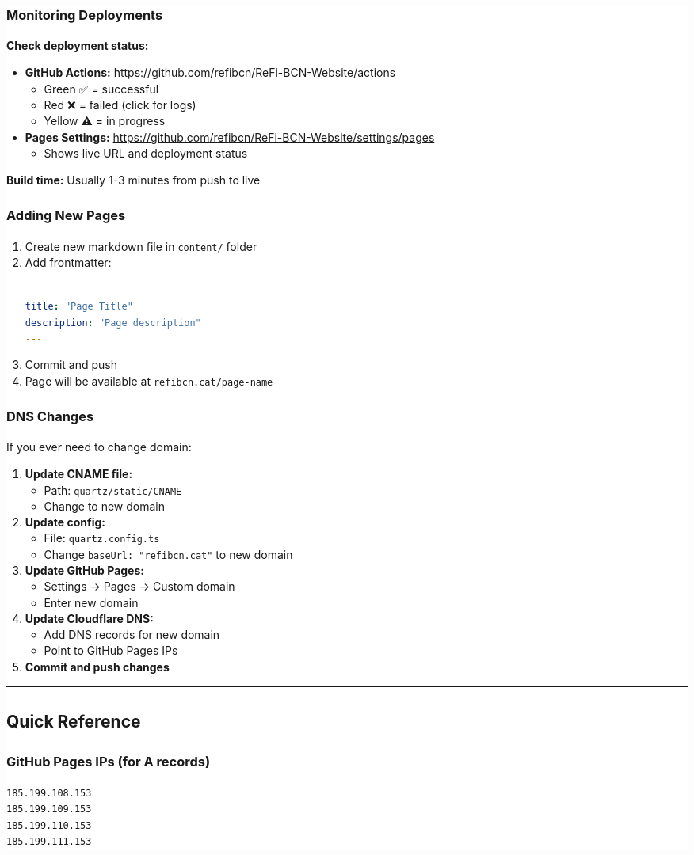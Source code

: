 ### Monitoring Deployments

**Check deployment status:**
- **GitHub Actions:** https://github.com/refibcn/ReFi-BCN-Website/actions
  - Green ✅ = successful
  - Red ❌ = failed (click for logs)
  - Yellow ⚠️ = in progress
- **Pages Settings:** https://github.com/refibcn/ReFi-BCN-Website/settings/pages
  - Shows live URL and deployment status

**Build time:** Usually 1-3 minutes from push to live

### Adding New Pages

1. Create new markdown file in `content/` folder
2. Add frontmatter:
   ```yaml
   ---
   title: "Page Title"
   description: "Page description"
   ---
   ```
3. Commit and push
4. Page will be available at `refibcn.cat/page-name`

### DNS Changes

If you ever need to change domain:

1. **Update CNAME file:**
   - Path: `quartz/static/CNAME`
   - Change to new domain
2. **Update config:**
   - File: `quartz.config.ts`
   - Change `baseUrl: "refibcn.cat"` to new domain
3. **Update GitHub Pages:**
   - Settings → Pages → Custom domain
   - Enter new domain
4. **Update Cloudflare DNS:**
   - Add DNS records for new domain
   - Point to GitHub Pages IPs
5. **Commit and push changes**

---

## Quick Reference

### GitHub Pages IPs (for A records)
```
185.199.108.153
185.199.109.153
185.199.110.153
185.199.111.153
```

